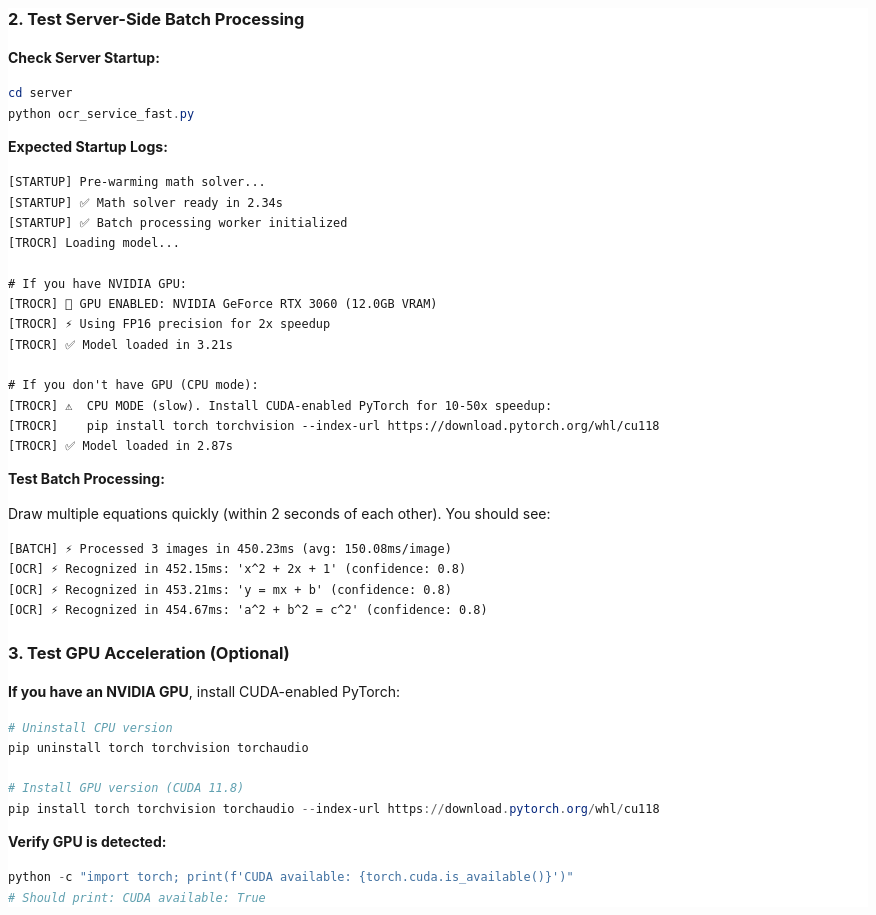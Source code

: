### 2. Test Server-Side Batch Processing

**Check Server Startup:**

```powershell
cd server
python ocr_service_fast.py
```

**Expected Startup Logs:**

```
[STARTUP] Pre-warming math solver...
[STARTUP] ✅ Math solver ready in 2.34s
[STARTUP] ✅ Batch processing worker initialized
[TROCR] Loading model...

# If you have NVIDIA GPU:
[TROCR] 🚀 GPU ENABLED: NVIDIA GeForce RTX 3060 (12.0GB VRAM)
[TROCR] ⚡ Using FP16 precision for 2x speedup
[TROCR] ✅ Model loaded in 3.21s

# If you don't have GPU (CPU mode):
[TROCR] ⚠️  CPU MODE (slow). Install CUDA-enabled PyTorch for 10-50x speedup:
[TROCR]    pip install torch torchvision --index-url https://download.pytorch.org/whl/cu118
[TROCR] ✅ Model loaded in 2.87s
```

**Test Batch Processing:**

Draw multiple equations quickly (within 2 seconds of each other). You should see:

```
[BATCH] ⚡ Processed 3 images in 450.23ms (avg: 150.08ms/image)
[OCR] ⚡ Recognized in 452.15ms: 'x^2 + 2x + 1' (confidence: 0.8)
[OCR] ⚡ Recognized in 453.21ms: 'y = mx + b' (confidence: 0.8)
[OCR] ⚡ Recognized in 454.67ms: 'a^2 + b^2 = c^2' (confidence: 0.8)
```

### 3. Test GPU Acceleration (Optional)

**If you have an NVIDIA GPU**, install CUDA-enabled PyTorch:

```powershell
# Uninstall CPU version
pip uninstall torch torchvision torchaudio

# Install GPU version (CUDA 11.8)
pip install torch torchvision torchaudio --index-url https://download.pytorch.org/whl/cu118
```

**Verify GPU is detected:**

```powershell
python -c "import torch; print(f'CUDA available: {torch.cuda.is_available()}')"
# Should print: CUDA available: True
```

